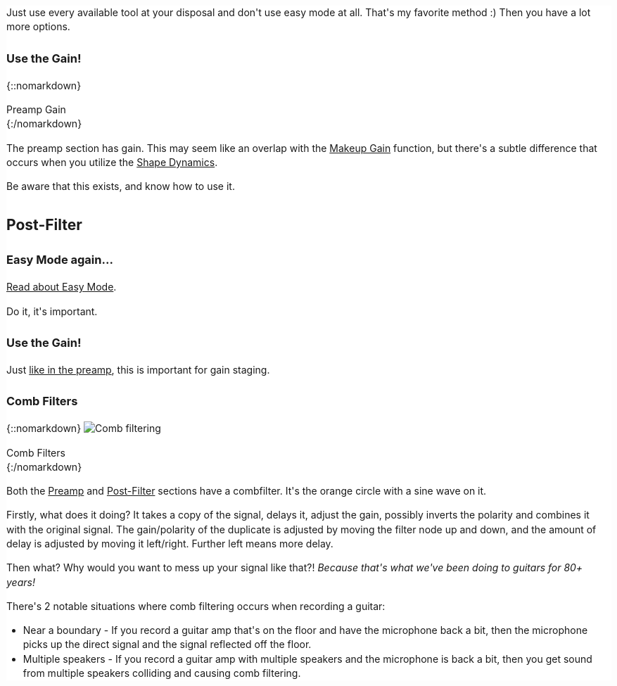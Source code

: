 Just use every available tool at your disposal and don't use easy mode at all. That's my favorite method :) Then you have a lot more options.

### Use the Gain!

{::nomarkdown}
<video autoplay loop muted class="gifvid">
<source src="/assets/BlueCat/Axiom/PreGain.mp4" type="video/mp4">
Your browser does not support the video tag.
</video>
<div class="video-caption">Preamp Gain</div>
{:/nomarkdown}

The preamp section has gain. This may seem like an overlap with the [Makeup Gain](#makeup-gain) function, but there's a subtle difference that occurs when you utilize the [Shape Dynamics](#threshold-and-ceiling).

Be aware that this exists, and know how to use it.

## Post-Filter

### Easy Mode again...

[Read about Easy Mode](#reset-easy-mode).

Do it, it's important.

### Use the Gain!

Just [like in the preamp](#use-the-gain), this is important for gain staging.

### Comb Filters

{::nomarkdown}
<img src="/assets/BlueCat/Axiom/CombFilter.png" alt="Comb filtering">
<div class="image-caption">Comb Filters</div>
{:/nomarkdown}

Both the [Preamp](#preamp) and [Post-Filter](#post-filter) sections have a combfilter. It's the orange circle with a sine wave on it.

Firstly, what does it doing? It takes a copy of the signal, delays it, adjust the gain, possibly inverts the polarity and combines it with the original signal. The gain/polarity of the duplicate is adjusted by moving the filter node up and down, and the amount of delay is adjusted by moving it left/right. Further left means more delay.

Then what? Why would you want to mess up your signal like that?! *Because that's what we've been doing to guitars for 80+ years!*

There's 2 notable situations where comb filtering occurs when recording a guitar:

* Near a boundary - If you record a guitar amp that's on the floor and have the microphone back a bit, then the microphone picks up the direct signal and the signal reflected off the floor.
* Multiple speakers - If you record a guitar amp with multiple speakers and the microphone is back a bit, then you get sound from multiple speakers colliding and causing comb filtering.
